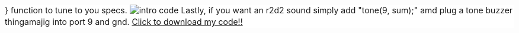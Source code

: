 

}
function to tune to you specs.
 <img src="2019-07-19 (1).png" alt="intro code">
<video width="955" height="541" controls>
	<source src="mov4.MOV" type="video/mp4">
</video>
Lastly, if you want an r2d2 sound simply add "tone(9, sum);" amd plug a tone buzzer thingamajig into port 9 and gnd.
<a href='thesketch.ino' download>Click to download my code!!</a>